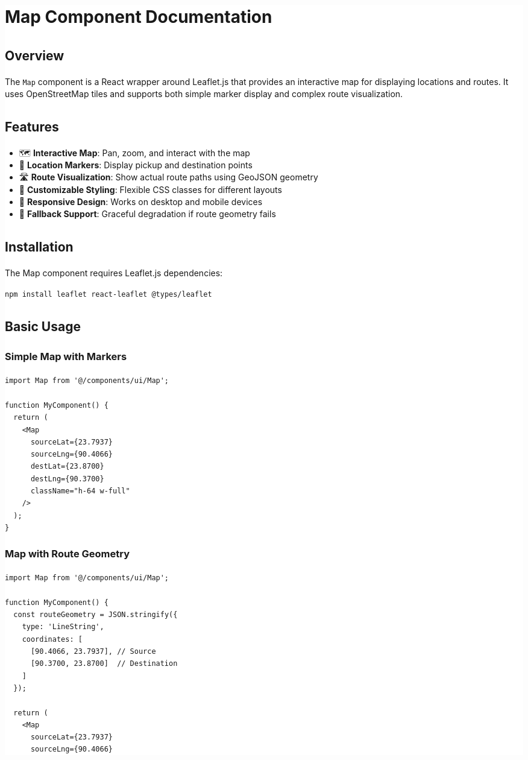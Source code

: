 # Map Component Documentation

## Overview

The `Map` component is a React wrapper around Leaflet.js that provides an interactive map for displaying locations and routes. It uses OpenStreetMap tiles and supports both simple marker display and complex route visualization.

## Features

- 🗺️ **Interactive Map**: Pan, zoom, and interact with the map
- 📍 **Location Markers**: Display pickup and destination points
- 🛣️ **Route Visualization**: Show actual route paths using GeoJSON geometry
- 🎨 **Customizable Styling**: Flexible CSS classes for different layouts
- 📱 **Responsive Design**: Works on desktop and mobile devices
- 🔄 **Fallback Support**: Graceful degradation if route geometry fails

## Installation

The Map component requires Leaflet.js dependencies:

```bash
npm install leaflet react-leaflet @types/leaflet
```

## Basic Usage

### Simple Map with Markers

```tsx
import Map from '@/components/ui/Map';

function MyComponent() {
  return (
    <Map
      sourceLat={23.7937}
      sourceLng={90.4066}
      destLat={23.8700}
      destLng={90.3700}
      className="h-64 w-full"
    />
  );
}
```

### Map with Route Geometry

```tsx
import Map from '@/components/ui/Map';

function MyComponent() {
  const routeGeometry = JSON.stringify({
    type: 'LineString',
    coordinates: [
      [90.4066, 23.7937], // Source
      [90.3700, 23.8700]  // Destination
    ]
  });

  return (
    <Map
      sourceLat={23.7937}
      sourceLng={90.4066}
```